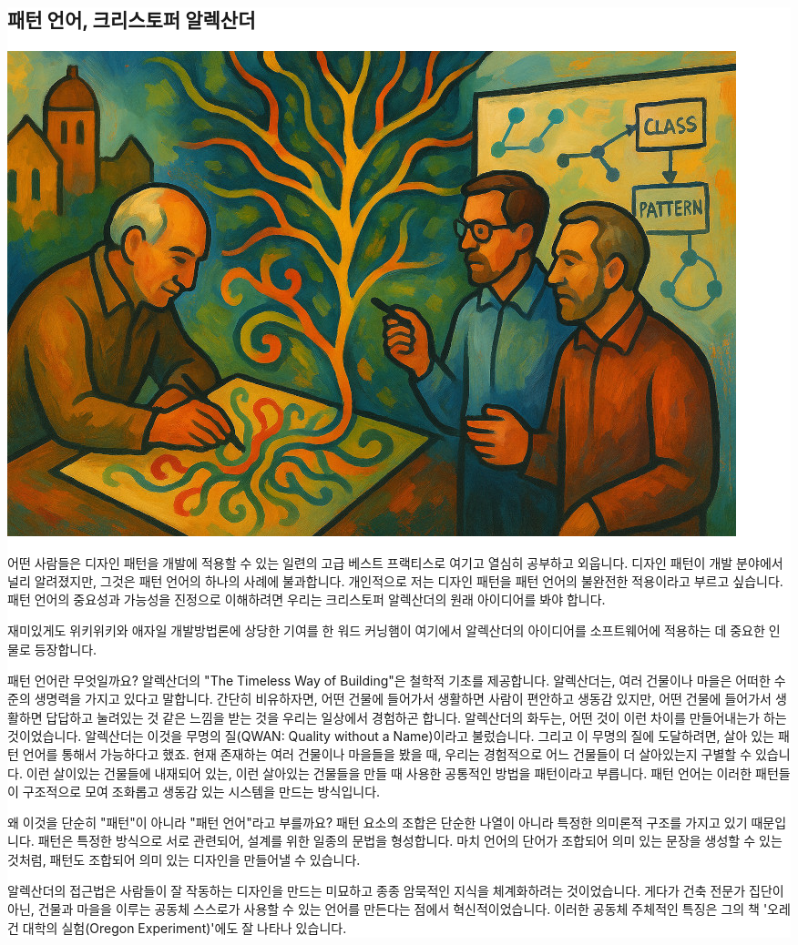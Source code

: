 
## 패턴 언어, 크리스토퍼 알렉산더

![CA, Kent & Ward](/images/2025-03-31-pattern-language-and-noo-ca-and-kent-and-ward.jpg)

어떤 사람들은 디자인 패턴을 개발에 적용할 수 있는 일련의 고급 베스트 프랙티스로 여기고 열심히 공부하고 외웁니다. 디자인 패턴이 개발 분야에서 널리 알려졌지만, 그것은 패턴 언어의 하나의 사례에 불과합니다. 개인적으로 저는 디자인 패턴을 패턴 언어의 불완전한 적용이라고 부르고 싶습니다. 패턴 언어의 중요성과 가능성을 진정으로 이해하려면 우리는 크리스토퍼 알렉산더의 원래 아이디어를 봐야 합니다.

재미있게도 위키위키와 애자일 개발방법론에 상당한 기여를 한 워드 커닝햄이 여기에서 알렉산더의 아이디어를 소프트웨어에 적용하는 데 중요한 인물로 등장합니다.

패턴 언어란 무엇일까요? 알렉산더의 "The Timeless Way of Building"은 철학적 기초를 제공합니다. 알렉산더는, 여러 건물이나 마을은 어떠한 수준의 생명력을 가지고 있다고 말합니다. 간단히 비유하자면, 어떤 건물에 들어가서 생활하면 사람이 편안하고 생동감 있지만, 어떤 건물에 들어가서 생활하면 답답하고 눌려있는 것 같은 느낌을 받는 것을 우리는 일상에서 경험하곤 합니다. 알렉산더의 화두는, 어떤 것이 이런 차이를 만들어내는가 하는 것이었습니다. 알렉산더는 이것을 무명의 질(QWAN: Quality without a Name)이라고 불렀습니다. 그리고 이 무명의 질에 도달하려면, 살아 있는 패턴 언어를 통해서 가능하다고 했죠. 현재 존재하는 여러 건물이나 마을들을 봤을 때, 우리는 경험적으로 어느 건물들이 더 살아있는지 구별할 수 있습니다. 이런 살이있는 건물들에 내재되어 있는, 이런 살아있는 건물들을 만들 때 사용한 공통적인 방법을 패턴이라고 부릅니다. 패턴 언어는 이러한 패턴들이 구조적으로 모여 조화롭고 생동감 있는 시스템을 만드는 방식입니다.

왜 이것을 단순히 "패턴"이 아니라 "패턴 언어"라고 부를까요? 패턴 요소의 조합은 단순한 나열이 아니라 특정한 의미론적 구조를 가지고 있기 때문입니다. 패턴은 특정한 방식으로 서로 관련되어, 설계를 위한 일종의 문법을 형성합니다. 마치 언어의 단어가 조합되어 의미 있는 문장을 생성할 수 있는 것처럼, 패턴도 조합되어 의미 있는 디자인을 만들어낼 수 있습니다.

알렉산더의 접근법은 사람들이 잘 작동하는 디자인을 만드는 미묘하고 종종 암묵적인 지식을 체계화하려는 것이었습니다. 게다가 건축 전문가 집단이 아닌, 건물과 마을을 이루는 공동체 스스로가 사용할 수 있는 언어를 만든다는 점에서 혁신적이었습니다. 이러한 공동체 주체적인 특징은 그의 책 '오레건 대학의 실험(Oregon Experiment)'에도 잘 나타나 있습니다.
